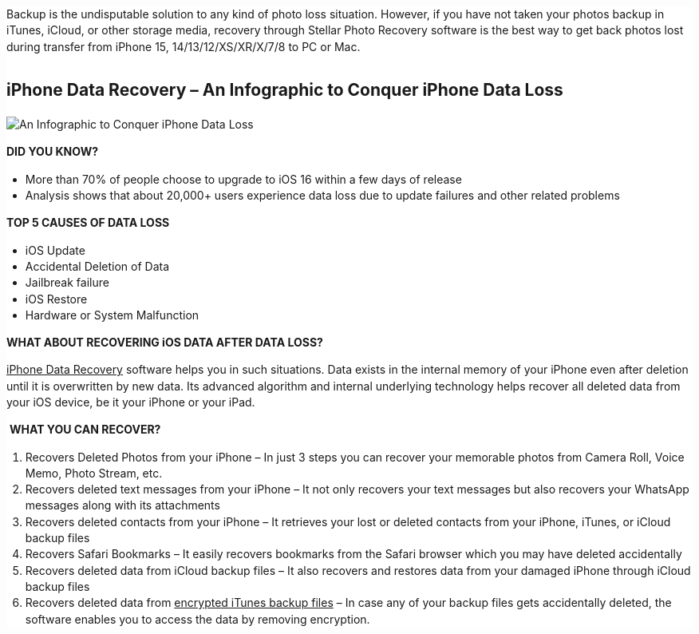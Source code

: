 Backup is the undisputable solution to any kind of photo loss situation. However, if you have not taken your photos backup in iTunes, iCloud, or other storage media, recovery through Stellar Photo Recovery software is the best way to get back photos lost during transfer from iPhone 15, 14/13/12/XS/XR/X/7/8 to PC or Mac.

## iPhone Data Recovery – An Infographic to Conquer iPhone Data Loss

![An Infographic to Conquer iPhone Data Loss](https://cdn-cmlep.nitrocdn.com/DLSjJVyzoVcUgUSBlgyEUoGMDKLbWXQr/assets/images/optimized/rev-8b4e845/www.stellarinfo.com/blog/wp-content/uploads/2016/09/iphone-data-recovery-conquer_datalossinfographics-1.jpg)

**DID YOU KNOW?**

- More than 70% of people choose to upgrade to iOS 16 within a few days of release
- Analysis shows that about 20,000+ users experience data loss due to update failures and other related problems

**TOP 5 CAUSES OF DATA LOSS**

- iOS Update
- Accidental Deletion of Data
- Jailbreak failure
- iOS Restore
- Hardware or System Malfunction

**WHAT ABOUT RECOVERING iOS DATA AFTER DATA LOSS?**

[iPhone Data Recovery](https://tools.techidaily.com/stellardata-recovery/data-recovery-ios/) software helps you in such situations. Data exists in the internal memory of your iPhone even after deletion until it is overwritten by new data. Its advanced algorithm and internal underlying technology helps recover all deleted data from your iOS device, be it your iPhone or your iPad.

 **WHAT YOU CAN RECOVER?**

1. Recovers Deleted Photos from your iPhone – In just 3 steps you can recover your memorable photos from Camera Roll, Voice Memo, Photo Stream, etc.
2. Recovers deleted text messages from your iPhone – It not only recovers your text messages but also recovers your WhatsApp messages along with its attachments
3. Recovers deleted contacts from your iPhone – It retrieves your lost or deleted contacts from your iPhone, iTunes, or iCloud backup files
4. Recovers Safari Bookmarks – It easily recovers bookmarks from the Safari browser which you may have deleted accidentally
5. Recovers deleted data from iCloud backup files – It also recovers and restores data from your damaged iPhone through iCloud backup files
6. Recovers deleted data from [encrypted iTunes backup files](https://www.stellarinfo.com/support/kb/index.php/article/recover-encrypted-itunes-backup-files) – In case any of your backup files gets accidentally deleted, the software enables you to access the data by removing encryption.


<ins class="adsbygoogle"
     style="display:block"
     data-ad-format="autorelaxed"
     data-ad-client="ca-pub-7571918770474297"
     data-ad-slot="1223367746"></ins>
<ins class="adsbygoogle"
     style="display:block"
     data-ad-client="ca-pub-7571918770474297"
     data-ad-slot="8358498916"
     data-ad-format="auto"
     data-full-width-responsive="true"></ins>
